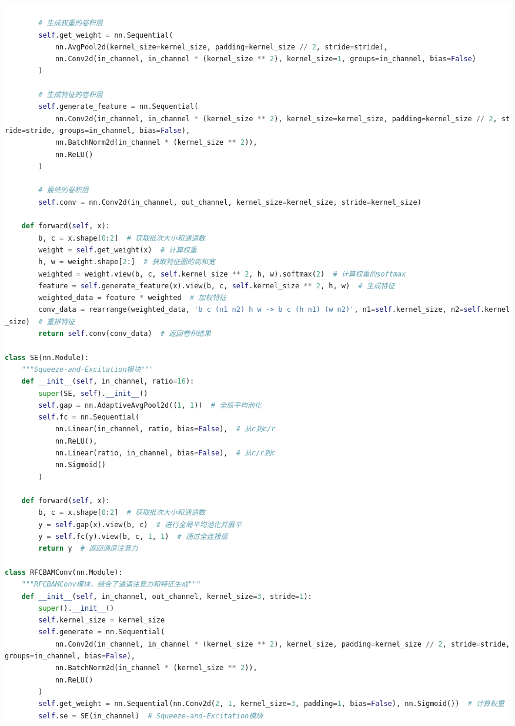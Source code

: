 ```python

        # 生成权重的卷积层
        self.get_weight = nn.Sequential(
            nn.AvgPool2d(kernel_size=kernel_size, padding=kernel_size // 2, stride=stride),
            nn.Conv2d(in_channel, in_channel * (kernel_size ** 2), kernel_size=1, groups=in_channel, bias=False)
        )
        
        # 生成特征的卷积层
        self.generate_feature = nn.Sequential(
            nn.Conv2d(in_channel, in_channel * (kernel_size ** 2), kernel_size=kernel_size, padding=kernel_size // 2, stride=stride, groups=in_channel, bias=False),
            nn.BatchNorm2d(in_channel * (kernel_size ** 2)),
            nn.ReLU()
        )
        
        # 最终的卷积层
        self.conv = nn.Conv2d(in_channel, out_channel, kernel_size=kernel_size, stride=kernel_size)

    def forward(self, x):
        b, c = x.shape[0:2]  # 获取批次大小和通道数
        weight = self.get_weight(x)  # 计算权重
        h, w = weight.shape[2:]  # 获取特征图的高和宽
        weighted = weight.view(b, c, self.kernel_size ** 2, h, w).softmax(2)  # 计算权重的softmax
        feature = self.generate_feature(x).view(b, c, self.kernel_size ** 2, h, w)  # 生成特征
        weighted_data = feature * weighted  # 加权特征
        conv_data = rearrange(weighted_data, 'b c (n1 n2) h w -> b c (h n1) (w n2)', n1=self.kernel_size, n2=self.kernel_size)  # 重排特征
        return self.conv(conv_data)  # 返回卷积结果

class SE(nn.Module):
    """Squeeze-and-Excitation模块"""
    def __init__(self, in_channel, ratio=16):
        super(SE, self).__init__()
        self.gap = nn.AdaptiveAvgPool2d((1, 1))  # 全局平均池化
        self.fc = nn.Sequential(
            nn.Linear(in_channel, ratio, bias=False),  # 从c到c/r
            nn.ReLU(),
            nn.Linear(ratio, in_channel, bias=False),  # 从c/r到c
            nn.Sigmoid()
        )

    def forward(self, x):
        b, c = x.shape[0:2]  # 获取批次大小和通道数
        y = self.gap(x).view(b, c)  # 进行全局平均池化并展平
        y = self.fc(y).view(b, c, 1, 1)  # 通过全连接层
        return y  # 返回通道注意力

class RFCBAMConv(nn.Module):
    """RFCBAMConv模块，结合了通道注意力和特征生成"""
    def __init__(self, in_channel, out_channel, kernel_size=3, stride=1):
        super().__init__()
        self.kernel_size = kernel_size
        self.generate = nn.Sequential(
            nn.Conv2d(in_channel, in_channel * (kernel_size ** 2), kernel_size, padding=kernel_size // 2, stride=stride, groups=in_channel, bias=False),
            nn.BatchNorm2d(in_channel * (kernel_size ** 2)),
            nn.ReLU()
        )
        self.get_weight = nn.Sequential(nn.Conv2d(2, 1, kernel_size=3, padding=1, bias=False), nn.Sigmoid())  # 计算权重
        self.se = SE(in_channel)  # Squeeze-and-Excitation模块

```